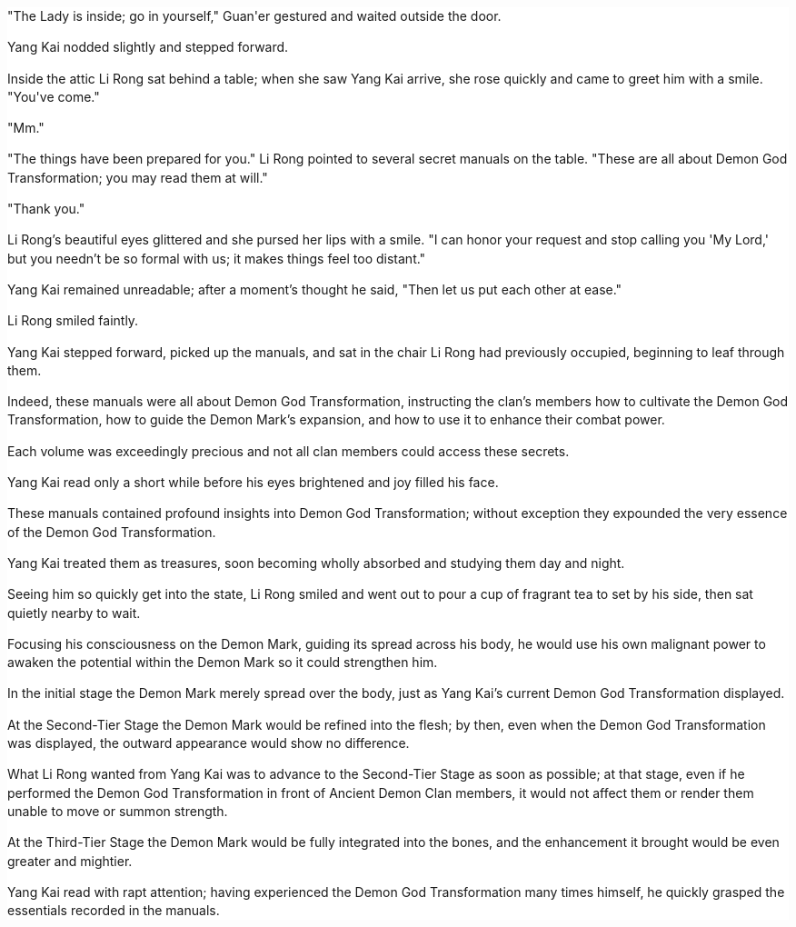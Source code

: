 "The Lady is inside; go in yourself," Guan'er gestured and waited outside the door.

Yang Kai nodded slightly and stepped forward.

Inside the attic Li Rong sat behind a table; when she saw Yang Kai arrive, she rose quickly and came to greet him with a smile. "You've come."

"Mm."

"The things have been prepared for you." Li Rong pointed to several secret manuals on the table. "These are all about Demon God Transformation; you may read them at will."

"Thank you."

Li Rong’s beautiful eyes glittered and she pursed her lips with a smile. "I can honor your request and stop calling you 'My Lord,' but you needn’t be so formal with us; it makes things feel too distant."

Yang Kai remained unreadable; after a moment’s thought he said, "Then let us put each other at ease."

Li Rong smiled faintly.

Yang Kai stepped forward, picked up the manuals, and sat in the chair Li Rong had previously occupied, beginning to leaf through them.

Indeed, these manuals were all about Demon God Transformation, instructing the clan’s members how to cultivate the Demon God Transformation, how to guide the Demon Mark’s expansion, and how to use it to enhance their combat power.

Each volume was exceedingly precious and not all clan members could access these secrets.

Yang Kai read only a short while before his eyes brightened and joy filled his face.

These manuals contained profound insights into Demon God Transformation; without exception they expounded the very essence of the Demon God Transformation.

Yang Kai treated them as treasures, soon becoming wholly absorbed and studying them day and night.

Seeing him so quickly get into the state, Li Rong smiled and went out to pour a cup of fragrant tea to set by his side, then sat quietly nearby to wait.

Focusing his consciousness on the Demon Mark, guiding its spread across his body, he would use his own malignant power to awaken the potential within the Demon Mark so it could strengthen him.

In the initial stage the Demon Mark merely spread over the body, just as Yang Kai’s current Demon God Transformation displayed.

At the Second-Tier Stage the Demon Mark would be refined into the flesh; by then, even when the Demon God Transformation was displayed, the outward appearance would show no difference.

What Li Rong wanted from Yang Kai was to advance to the Second-Tier Stage as soon as possible; at that stage, even if he performed the Demon God Transformation in front of Ancient Demon Clan members, it would not affect them or render them unable to move or summon strength.

At the Third-Tier Stage the Demon Mark would be fully integrated into the bones, and the enhancement it brought would be even greater and mightier.

Yang Kai read with rapt attention; having experienced the Demon God Transformation many times himself, he quickly grasped the essentials recorded in the manuals.
